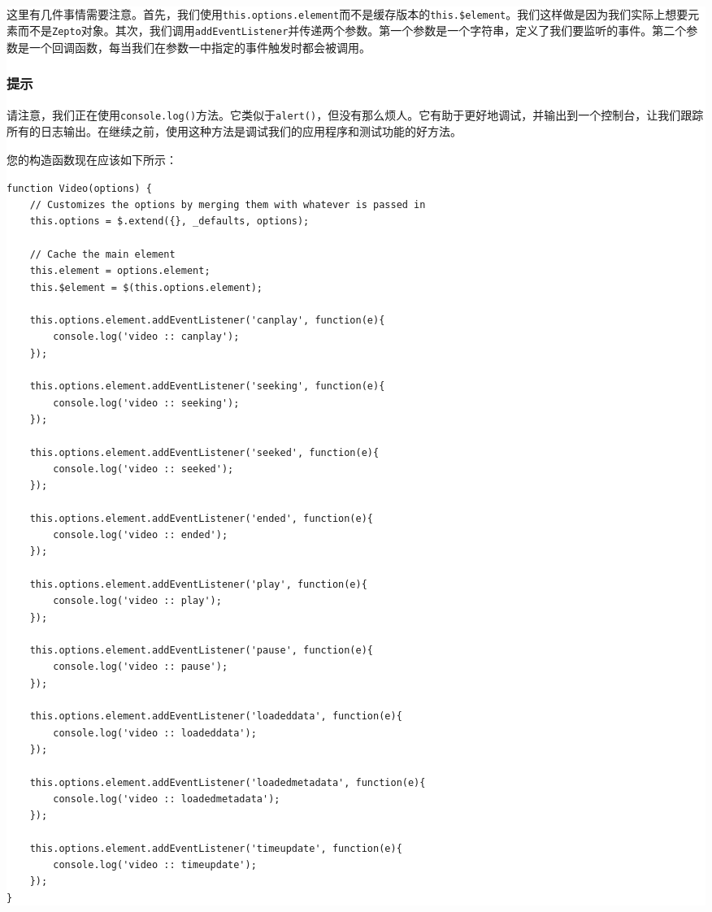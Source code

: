 这里有几件事情需要注意。首先，我们使用`this.options.element`而不是缓存版本的`this.$element`。我们这样做是因为我们实际上想要元素而不是`Zepto`对象。其次，我们调用`addEventListener`并传递两个参数。第一个参数是一个字符串，定义了我们要监听的事件。第二个参数是一个回调函数，每当我们在参数一中指定的事件触发时都会被调用。

### 提示

请注意，我们正在使用`console.log()`方法。它类似于`alert()`，但没有那么烦人。它有助于更好地调试，并输出到一个控制台，让我们跟踪所有的日志输出。在继续之前，使用这种方法是调试我们的应用程序和测试功能的好方法。

您的构造函数现在应该如下所示：

```html
function Video(options) {
    // Customizes the options by merging them with whatever is passed in
    this.options = $.extend({}, _defaults, options);

    // Cache the main element
    this.element = options.element;
    this.$element = $(this.options.element);

    this.options.element.addEventListener('canplay', function(e){ 
        console.log('video :: canplay'); 
    });

    this.options.element.addEventListener('seeking', function(e){ 
        console.log('video :: seeking'); 
    });

    this.options.element.addEventListener('seeked', function(e){ 
        console.log('video :: seeked'); 
    });

    this.options.element.addEventListener('ended', function(e){ 
        console.log('video :: ended'); 
    });

    this.options.element.addEventListener('play', function(e){ 
        console.log('video :: play'); 
    });

    this.options.element.addEventListener('pause', function(e){ 
        console.log('video :: pause'); 
    });

    this.options.element.addEventListener('loadeddata', function(e){ 
        console.log('video :: loadeddata'); 
    });

    this.options.element.addEventListener('loadedmetadata', function(e){ 
        console.log('video :: loadedmetadata'); 
    });

    this.options.element.addEventListener('timeupdate', function(e){ 
        console.log('video :: timeupdate'); 
    });
}
```
